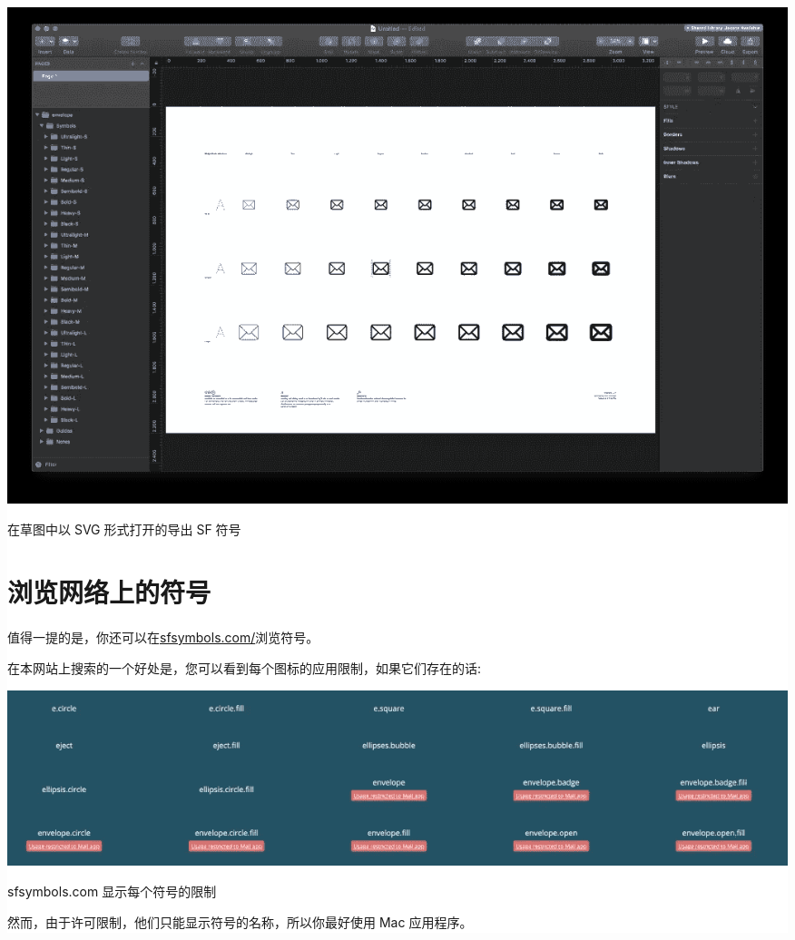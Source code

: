 ![](img/3bf29214098c8bbf50afdc233805cb90.png)

在草图中以 SVG 形式打开的导出 SF 符号

# 浏览网络上的符号

值得一提的是，你还可以在[sfsymbols.com/](https://sfsymbols.com/)浏览符号。

在本网站上搜索的一个好处是，您可以看到每个图标的应用限制，如果它们存在的话:

![](img/a237dcda9649eafadb18d0ae72131394.png)

sfsymbols.com 显示每个符号的限制

然而，由于许可限制，他们只能显示符号的名称，所以你最好使用 Mac 应用程序。
